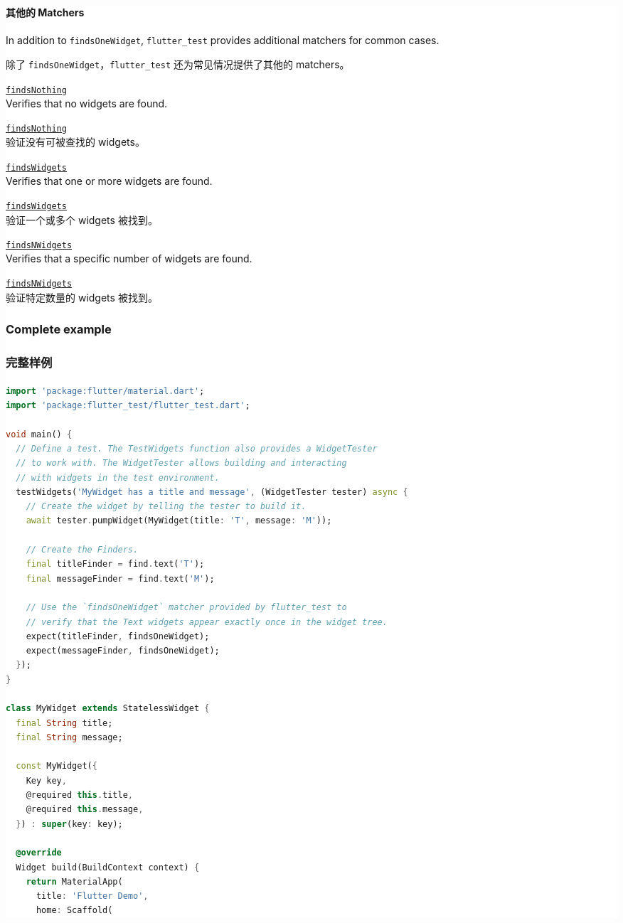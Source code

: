 #### 其他的 Matchers

In addition to `findsOneWidget`, `flutter_test` provides additional
matchers for common cases.

除了 `findsOneWidget`，`flutter_test` 还为常见情况提供了其他的 matchers。

[`findsNothing`][]
<br> Verifies that no widgets are found.

[`findsNothing`][]
<br> 验证没有可被查找的 widgets。

[`findsWidgets`][]
<br> Verifies that one or more widgets are found.

[`findsWidgets`][]
<br>验证一个或多个 widgets 被找到。

[`findsNWidgets`][]
<br> Verifies that a specific number of widgets are found.

[`findsNWidgets`][]
<br>验证特定数量的 widgets 被找到。

### Complete example

### 完整样例

```dart
import 'package:flutter/material.dart';
import 'package:flutter_test/flutter_test.dart';

void main() {
  // Define a test. The TestWidgets function also provides a WidgetTester
  // to work with. The WidgetTester allows building and interacting
  // with widgets in the test environment.
  testWidgets('MyWidget has a title and message', (WidgetTester tester) async {
    // Create the widget by telling the tester to build it.
    await tester.pumpWidget(MyWidget(title: 'T', message: 'M'));

    // Create the Finders.
    final titleFinder = find.text('T');
    final messageFinder = find.text('M');

    // Use the `findsOneWidget` matcher provided by flutter_test to
    // verify that the Text widgets appear exactly once in the widget tree.
    expect(titleFinder, findsOneWidget);
    expect(messageFinder, findsOneWidget);
  });
}

class MyWidget extends StatelessWidget {
  final String title;
  final String message;

  const MyWidget({
    Key key,
    @required this.title,
    @required this.message,
  }) : super(key: key);

  @override
  Widget build(BuildContext context) {
    return MaterialApp(
      title: 'Flutter Demo',
      home: Scaffold(
```

[`find()`]: {{api}}/flutter_test/find-constant.html
[`find.text()`]: {{api}}/flutter_test/CommonFinders-class.html
[`findsNothing`]: {{api}}/flutter_test/findsNothing-constant.html
[`findsOneWidget`]: {{api}}/flutter_test/findsOneWidget-constant.html
[`findsNWidgets`]: {{api}}/flutter_test/findsNWidgets.html
[`findsWidgets`]: {{api}}/flutter_test/findsWidgets-constant.html
[`Finder`]: {{api}}/flutter_test/Finder-class.html
[Finding widgets in a widget test]: /docs/cookbook/testing/widget/finders
[`flutter_test`]: {{api}}/flutter_test/flutter_test-library.html
[introduction to unit testing]: /docs/cookbook/testing/unit/introduction
[`Matcher`]: {{api}}/package-matcher_matcher/Matcher-class.html
[`pumpWidget()`]: {{api}}/flutter_test/WidgetTester/pumpWidget.html
[`tester.pump(Duration duration)`]: {{api}}/flutter_test/TestWidgetsFlutterBinding/pump.html
[`tester.pumpAndSettle()`]: {{api}}/flutter_test/WidgetTester/pumpAndSettle.html
[`testWidgets()`]: {{api}}/flutter_test/testWidgets.html
[`WidgetTester`]: {{api}}/flutter_test/WidgetTester-class.html